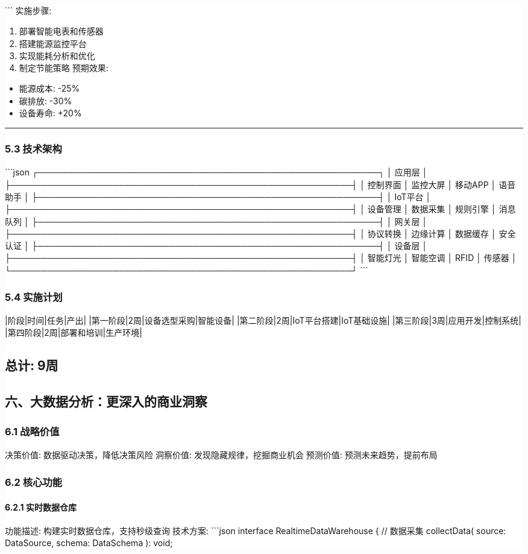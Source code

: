 \`\`\`
实施步骤:
1. 部署智能电表和传感器
2. 搭建能源监控平台
3. 实现能耗分析和优化
4. 制定节能策略
预期效果:
- 能源成本: -25%
- 碳排放: -30%
- 设备寿命: +20%
---
### 5.3 技术架构
\`\`\`json
┌─────────────────────────────────────────────────────────┐
│                    应用层                                │
├─────────────────────────────────────────────────────────┤
│  控制界面  │  监控大屏  │  移动APP   │  语音助手        │
├─────────────────────────────────────────────────────────┤
│                    IoT平台                               │
├─────────────────────────────────────────────────────────┤
│  设备管理  │  数据采集  │  规则引擎  │  消息队列        │
├─────────────────────────────────────────────────────────┤
│                    网关层                                │
├─────────────────────────────────────────────────────────┤
│  协议转换  │  边缘计算  │  数据缓存  │  安全认证        │
├─────────────────────────────────────────────────────────┤
│                    设备层                                │
├─────────────────────────────────────────────────────────┤
│  智能灯光  │  智能空调  │  RFID      │  传感器          │
└─────────────────────────────────────────────────────────┘
\`\`\`
### 5.4 实施计划
|阶段|时间|任务|产出|
|第一阶段|2周|设备选型采购|智能设备|
|第二阶段|2周|IoT平台搭建|IoT基础设施|
|第三阶段|3周|应用开发|控制系统|
|第四阶段|2周|部署和培训|生产环境|

总计: 9周
---
## 六、大数据分析：更深入的商业洞察
### 6.1 战略价值
决策价值: 数据驱动决策，降低决策风险
洞察价值: 发现隐藏规律，挖掘商业机会
预测价值: 预测未来趋势，提前布局
### 6.2 核心功能
#### 6.2.1 实时数据仓库
功能描述: 构建实时数据仓库，支持秒级查询
技术方案:
\`\`\`json
interface RealtimeDataWarehouse {
// 数据采集
collectData(
source: DataSource,
schema: DataSchema
): void;